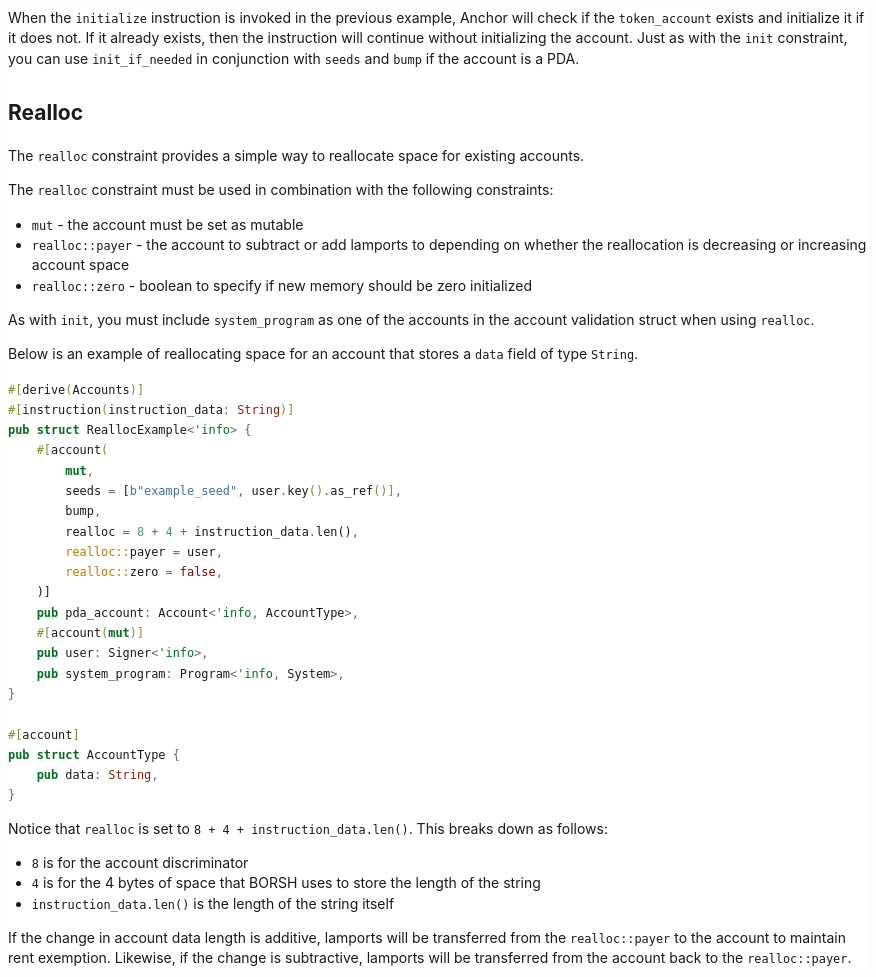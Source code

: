 When the `initialize` instruction is invoked in the previous example, Anchor will check if the `token_account` exists and initialize it if it does not. If it already exists, then the instruction will continue without initializing the account. Just as with the `init` constraint, you can use `init_if_needed` in conjunction with `seeds` and `bump` if the account is a PDA.

## Realloc

The `realloc` constraint provides a simple way to reallocate space for existing accounts.

The `realloc` constraint must be used in combination with the following constraints:

- `mut` - the account must be set as mutable
- `realloc::payer` - the account to subtract or add lamports to depending on whether the reallocation is decreasing or increasing account space
- `realloc::zero` - boolean to specify if new memory should be zero initialized

As with `init`, you must include `system_program` as one of the accounts in the account validation struct when using `realloc`.

Below is an example of reallocating space for an account that stores a `data` field of type `String`.

```rust
#[derive(Accounts)]
#[instruction(instruction_data: String)]
pub struct ReallocExample<'info> {
    #[account(
        mut,
        seeds = [b"example_seed", user.key().as_ref()],
        bump,
        realloc = 8 + 4 + instruction_data.len(),
        realloc::payer = user,
        realloc::zero = false,
    )]
    pub pda_account: Account<'info, AccountType>,
    #[account(mut)]
    pub user: Signer<'info>,
    pub system_program: Program<'info, System>,
}

#[account]
pub struct AccountType {
    pub data: String,
}
```

Notice that `realloc` is set to `8 + 4 + instruction_data.len()`. This breaks down as follows:
- `8` is for the account discriminator
- `4` is for the 4 bytes of space that BORSH uses to store the length of the string
- `instruction_data.len()` is the length of the string itself

If the change in account data length is additive, lamports will be transferred from the `realloc::payer` to the account to maintain rent exemption. Likewise, if the change is subtractive, lamports will be transferred from the account back to the `realloc::payer`.
